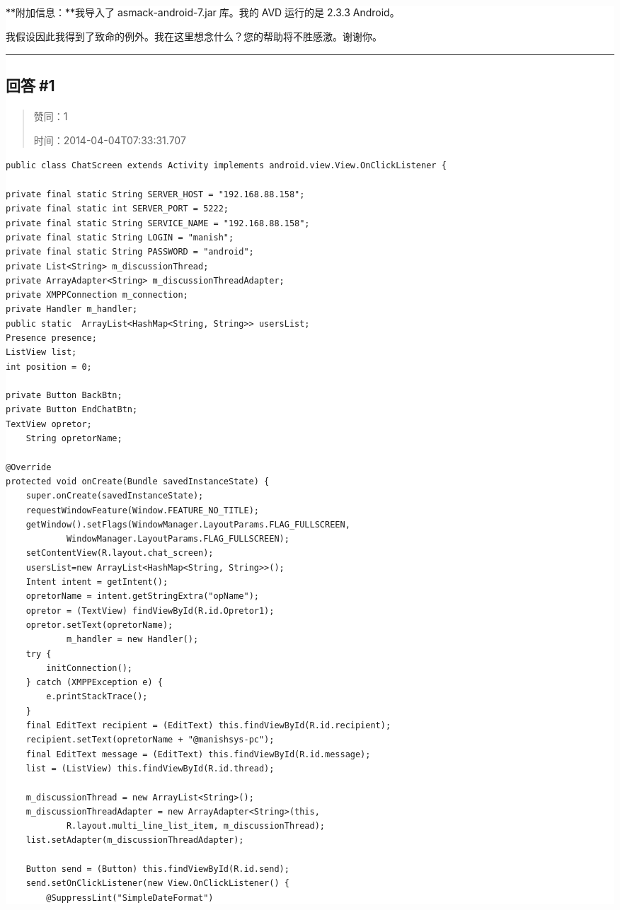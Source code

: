 **附加信息：**我导入了 asmack-android-7.jar 库。我的 AVD 运行的是 2.3.3 Android。

我假设因此我得到了致命的例外。我在这里想念什么？您的帮助将不胜感激。谢谢你。

* * *

## 回答 #1

> 赞同：1
> 
> 时间：2014-04-04T07:33:31.707

```
public class ChatScreen extends Activity implements android.view.View.OnClickListener { 

private final static String SERVER_HOST = "192.168.88.158";
private final static int SERVER_PORT = 5222;
private final static String SERVICE_NAME = "192.168.88.158";
private final static String LOGIN = "manish";
private final static String PASSWORD = "android";
private List<String> m_discussionThread;
private ArrayAdapter<String> m_discussionThreadAdapter;
private XMPPConnection m_connection;
private Handler m_handler;
public static  ArrayList<HashMap<String, String>> usersList;
Presence presence;
ListView list;
int position = 0;

private Button BackBtn;
private Button EndChatBtn;
TextView opretor;
    String opretorName;

@Override
protected void onCreate(Bundle savedInstanceState) {
    super.onCreate(savedInstanceState);
    requestWindowFeature(Window.FEATURE_NO_TITLE);
    getWindow().setFlags(WindowManager.LayoutParams.FLAG_FULLSCREEN,
            WindowManager.LayoutParams.FLAG_FULLSCREEN);
    setContentView(R.layout.chat_screen);
    usersList=new ArrayList<HashMap<String, String>>();
    Intent intent = getIntent();
    opretorName = intent.getStringExtra("opName");
    opretor = (TextView) findViewById(R.id.Opretor1);
    opretor.setText(opretorName);
            m_handler = new Handler();
    try {
        initConnection();
    } catch (XMPPException e) {
        e.printStackTrace();
    }
    final EditText recipient = (EditText) this.findViewById(R.id.recipient);
    recipient.setText(opretorName + "@manishsys-pc");
    final EditText message = (EditText) this.findViewById(R.id.message);        
    list = (ListView) this.findViewById(R.id.thread);

    m_discussionThread = new ArrayList<String>();
    m_discussionThreadAdapter = new ArrayAdapter<String>(this,
            R.layout.multi_line_list_item, m_discussionThread);
    list.setAdapter(m_discussionThreadAdapter);

    Button send = (Button) this.findViewById(R.id.send);
    send.setOnClickListener(new View.OnClickListener() {
        @SuppressLint("SimpleDateFormat")
```